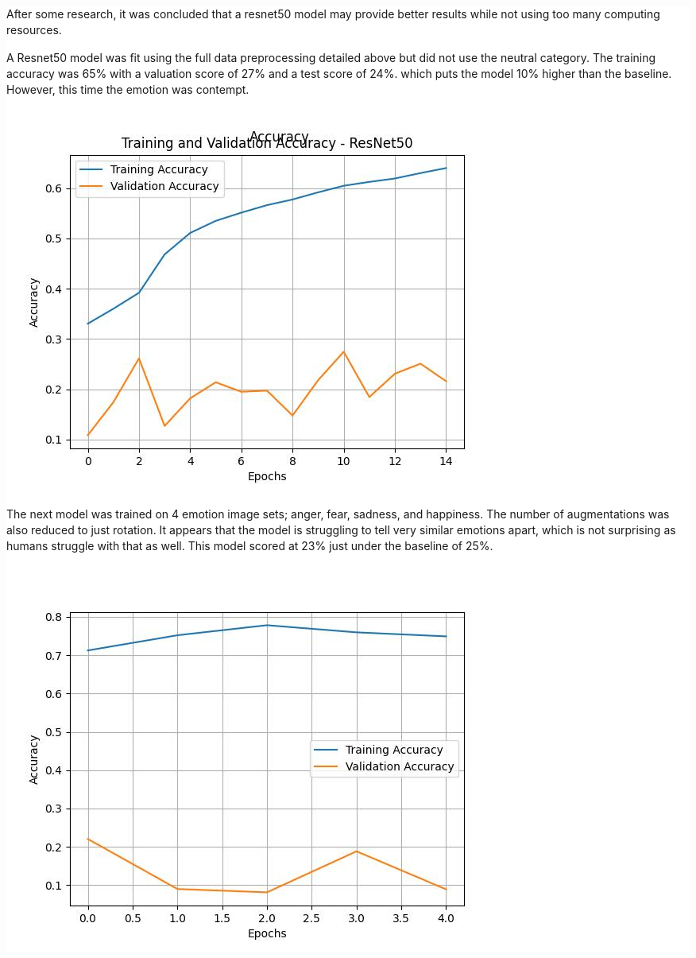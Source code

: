After some research, it was concluded that a resnet50 model may provide better results while not using too many computing resources.


A Resnet50 model was fit using the full data preprocessing detailed above but did not use the neutral category. The training accuracy was 65% with a valuation score of 27% and a test score of 24%. which puts the model 10% higher than the baseline. However, this time the emotion was contempt.


![](graphs/resnet50n2.jpg)

The next model was trained on 4 emotion image sets; anger, fear, sadness, and happiness. The number of augmentations was also reduced to just rotation. It appears that the model is struggling to tell very similar emotions apart, which is not surprising as humans struggle with that as well. This model scored at 23% just under the baseline of 25%.

![](graphs/resnet50.3.jpg)
